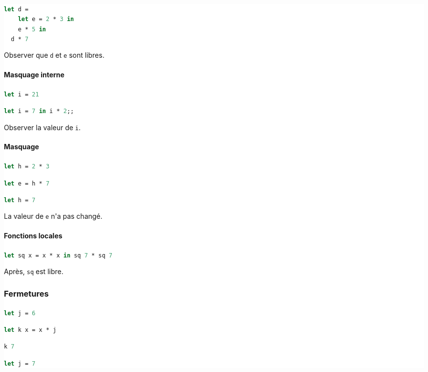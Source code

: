 ```ocaml
let d =
    let e = 2 * 3 in
    e * 5 in
  d * 7
```

Observer que `d` et `e` sont libres.

#### Masquage interne

```ocaml
let i = 21
```

```ocaml
let i = 7 in i * 2;;
```

Observer la valeur de `i`.

#### Masquage

```ocaml
let h = 2 * 3
```

```ocaml
let e = h * 7
```

```ocaml
let h = 7
```

La valeur de `e` n'a pas changé.

#### Fonctions locales

```ocaml
let sq x = x * x in sq 7 * sq 7
```

Après, `sq` est libre.

### Fermetures

```ocaml
let j = 6
```

```ocaml
let k x = x * j
```

```ocaml
k 7
```

```ocaml
let j = 7
```
